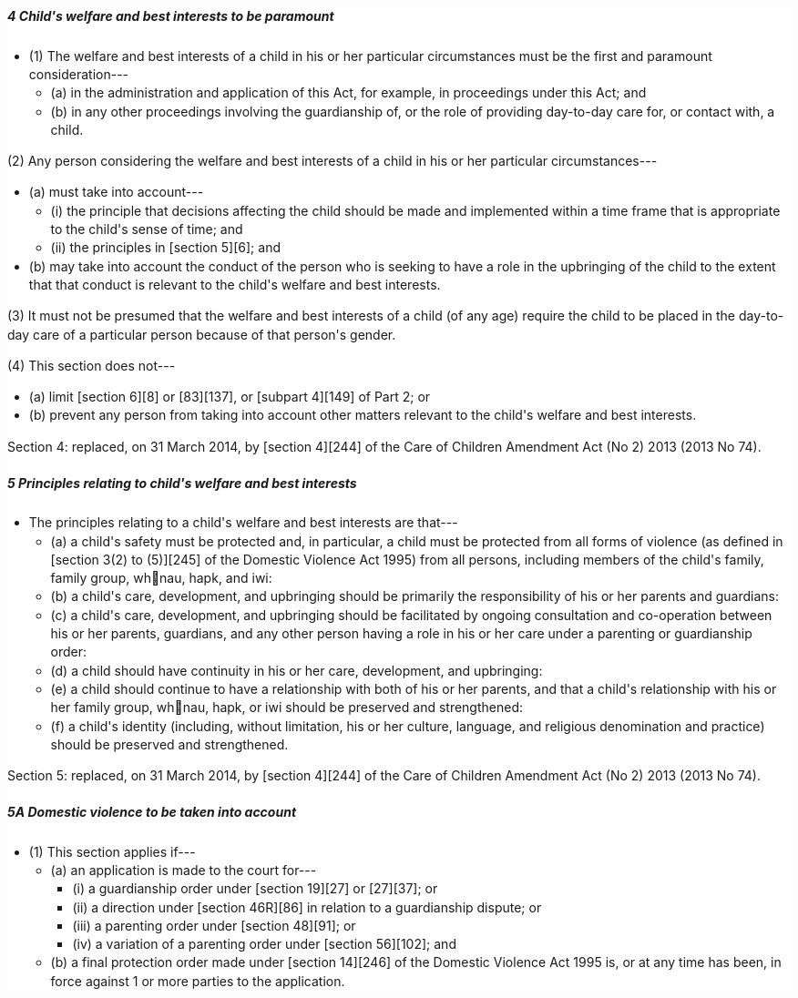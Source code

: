 ##### 4 Child's welfare and best interests to be paramount

* (1) The welfare and best interests of a child in his or her particular circumstances must be the first and paramount consideration---
  * (a) in the administration and application of this Act, for example, in proceedings under this Act; and
  * (b) in any other proceedings involving the guardianship of, or the role of providing day-to-day care for, or contact with, a child.

(2) Any person considering the welfare and best interests of a child in his or her particular circumstances---
  * (a) must take into account---
    * (i) the principle that decisions affecting the child should be made and implemented within a time frame that is appropriate to the child's sense of time; and
    * (ii) the principles in [section 5][6]; and
  * (b) may take into account the conduct of the person who is seeking to have a role in the upbringing of the child to the extent that that conduct is relevant to the child's welfare and best interests.

(3) It must not be presumed that the welfare and best interests of a child (of any age) require the child to be placed in the day-to-day care of a particular person because of that person's gender.

(4) This section does not---
  * (a) limit [section 6][8] or [83][137], or [subpart 4][149] of Part 2; or
  * (b) prevent any person from taking into account other matters relevant to the child's welfare and best interests.

Section 4: replaced, on 31 March 2014, by [section 4][244] of the Care of Children Amendment Act (No 2) 2013 (2013 No 74).

##### 5 Principles relating to child's welfare and best interests

* The principles relating to a child's welfare and best interests are that---
  * (a) a child's safety must be protected and, in particular, a child must be protected from all forms of violence (as defined in [section 3(2) to (5)][245] of the Domestic Violence Act 1995) from all persons, including members of the child's family, family group, whnau, hapk, and iwi:
  * (b) a child's care, development, and upbringing should be primarily the responsibility of his or her parents and guardians:
  * (c) a child's care, development, and upbringing should be facilitated by ongoing consultation and co-operation between his or her parents, guardians, and any other person having a role in his or her care under a parenting or guardianship order:
  * (d) a child should have continuity in his or her care, development, and upbringing:
  * (e) a child should continue to have a relationship with both of his or her parents, and that a child's relationship with his or her family group, whnau, hapk, or iwi should be preserved and strengthened:
  * (f) a child's identity (including, without limitation, his or her culture, language, and religious denomination and practice) should be preserved and strengthened.

Section 5: replaced, on 31 March 2014, by [section 4][244] of the Care of Children Amendment Act (No 2) 2013 (2013 No 74).

##### 5A Domestic violence to be taken into account

* (1) This section applies if---
  * (a) an application is made to the court for---
    * (i) a guardianship order under [section 19][27] or [27][37]; or
    * (ii) a direction under [section 46R][86] in relation to a guardianship dispute; or
    * (iii) a parenting order under [section 48][91]; or
    * (iv) a variation of a parenting order under [section 56][102]; and
  * (b) a final protection order made under [section 14][246] of the Domestic Violence Act 1995 is, or at any time has been, in force against 1 or more parties to the application.

